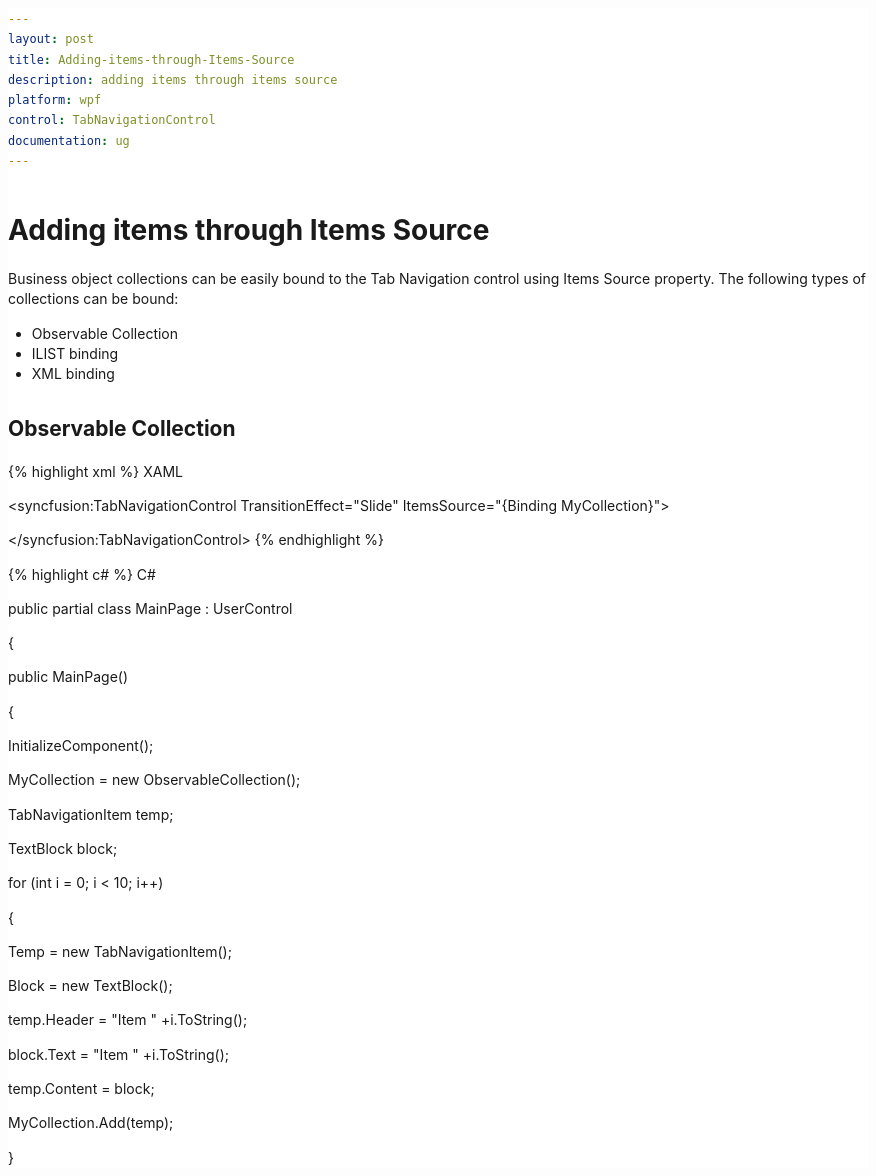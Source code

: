 ```yaml
---
layout: post
title: Adding-items-through-Items-Source
description: adding items through items source
platform: wpf
control: TabNavigationControl
documentation: ug
---
```


# Adding items through Items Source

Business object collections can be easily bound to the Tab Navigation control using Items Source property. The following types of collections can be bound:

* Observable Collection 
* ILIST binding 
* XML binding 



## Observable Collection 


{% highlight xml %}
XAML



<syncfusion:TabNavigationControl TransitionEffect="Slide" ItemsSource="{Binding MyCollection}">

</syncfusion:TabNavigationControl>
{% endhighlight %}

{% highlight c# %}
C#



public partial class MainPage : UserControl

{

public MainPage()

{

InitializeComponent();

MyCollection = new ObservableCollection<TabNavigationItem>();

TabNavigationItem temp;

TextBlock block;

for (int i = 0; i < 10; i++)

{

Temp = new TabNavigationItem();

Block = new TextBlock();



temp.Header = "Item " +i.ToString();

block.Text = "Item " +i.ToString();



temp.Content = block;

MyCollection.Add(temp);

}